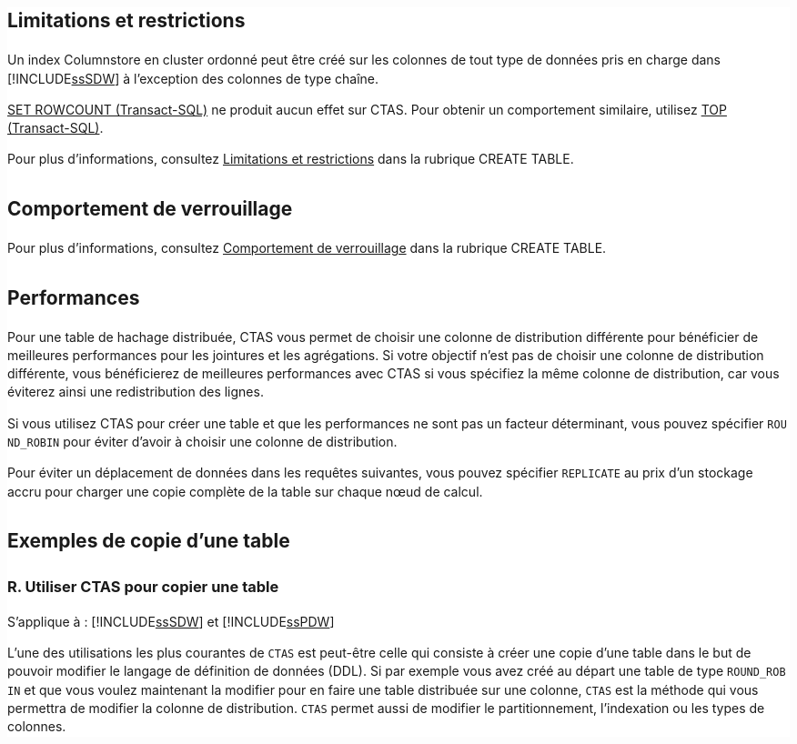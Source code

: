 <a name="limitations-bk"></a>

## <a name="limitations-and-restrictions"></a>Limitations et restrictions  

Un index Columnstore en cluster ordonné peut être créé sur les colonnes de tout type de données pris en charge dans [!INCLUDE[ssSDW](../../includes/sssdwfull-md.md)] à l’exception des colonnes de type chaîne.  

[SET ROWCOUNT &#40;Transact-SQL&#41;](../../t-sql/statements/set-rowcount-transact-sql.md) ne produit aucun effet sur CTAS. Pour obtenir un comportement similaire, utilisez [TOP &#40;Transact-SQL&#41;](../../t-sql/queries/top-transact-sql.md).  
 
Pour plus d’informations, consultez [Limitations et restrictions](https://msdn.microsoft.com/library/mt203953/#LimitationsRestrictions) dans la rubrique CREATE TABLE.

<a name="locking-behavior-bk"></a>
  
## <a name="locking-behavior"></a>Comportement de verrouillage  
 Pour plus d’informations, consultez [Comportement de verrouillage](./create-table-azure-sql-data-warehouse.md#LockingBehavior) dans la rubrique CREATE TABLE.
 
<a name="performance-bk"></a>
 
 ## <a name="performance"></a>Performances 

Pour une table de hachage distribuée, CTAS vous permet de choisir une colonne de distribution différente pour bénéficier de meilleures performances pour les jointures et les agrégations. Si votre objectif n’est pas de choisir une colonne de distribution différente, vous bénéficierez de meilleures performances avec CTAS si vous spécifiez la même colonne de distribution, car vous éviterez ainsi une redistribution des lignes. 

Si vous utilisez CTAS pour créer une table et que les performances ne sont pas un facteur déterminant, vous pouvez spécifier `ROUND_ROBIN` pour éviter d’avoir à choisir une colonne de distribution.

Pour éviter un déplacement de données dans les requêtes suivantes, vous pouvez spécifier `REPLICATE` au prix d’un stockage accru pour charger une copie complète de la table sur chaque nœud de calcul.  


<a name="examples-copy-table-bk"></a>

## <a name="examples-for-copying-a-table"></a>Exemples de copie d’une table

<a name="ctas-copy-table-bk"></a>

### <a name="a-use-ctas-to-copy-a-table"></a>R. Utiliser CTAS pour copier une table 
S’applique à : [!INCLUDE[ssSDW](../../includes/sssdwfull-md.md)] et [!INCLUDE[ssPDW](../../includes/sspdw-md.md)]

L’une des utilisations les plus courantes de `CTAS` est peut-être celle qui consiste à créer une copie d’une table dans le but de pouvoir modifier le langage de définition de données (DDL). Si par exemple vous avez créé au départ une table de type `ROUND_ROBIN` et que vous voulez maintenant la modifier pour en faire une table distribuée sur une colonne, `CTAS` est la méthode qui vous permettra de modifier la colonne de distribution. `CTAS` permet aussi de modifier le partitionnement, l’indexation ou les types de colonnes.
